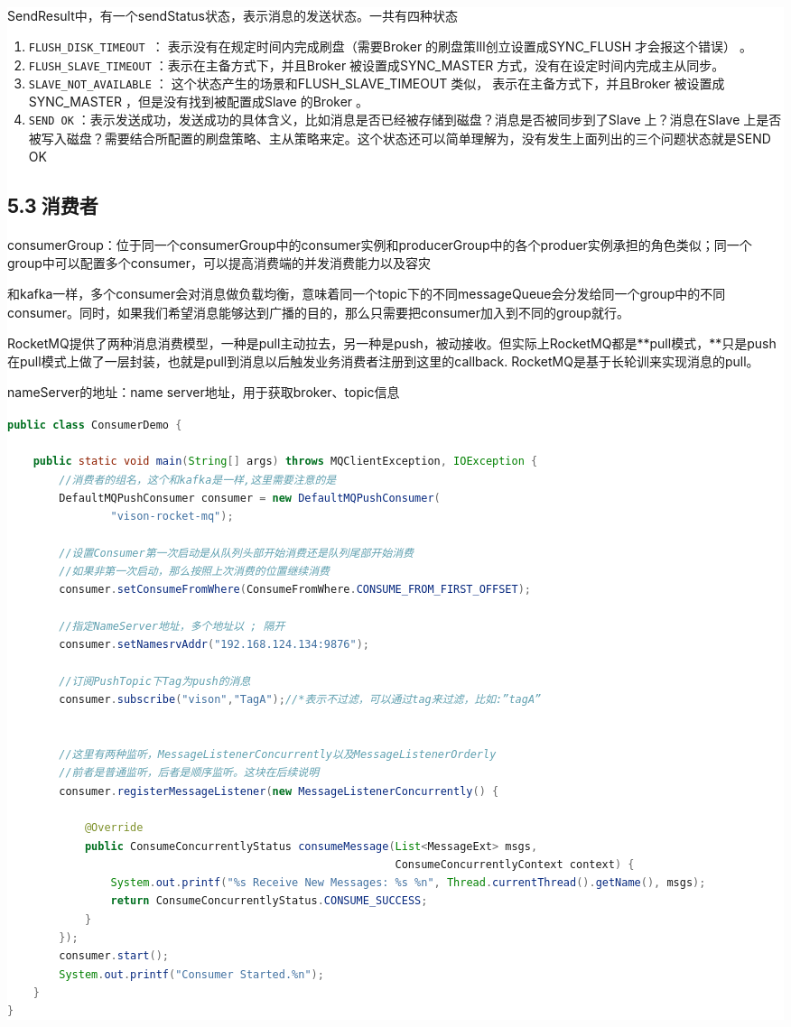 SendResult中，有一个sendStatus状态，表示消息的发送状态。一共有四种状态
1. `FLUSH_DISK_TIMEOUT `： 表示没有在规定时间内完成刷盘（需要Broker 的刷盘策Ill创立设置成SYNC_FLUSH 才会报这个错误） 。
2. `FLUSH_SLAVE_TIMEOUT` ：表示在主备方式下，并且Broker 被设置成SYNC_MASTER 方式，没有在设定时间内完成主从同步。
3. `SLAVE_NOT_AVAILABLE` ： 这个状态产生的场景和FLUSH_SLAVE_TIMEOUT 类似， 表示在主备方式下，并且Broker 被设置成SYNC_MASTER ，但是没有找到被配置成Slave 的Broker 。
4. `SEND OK` ：表示发送成功，发送成功的具体含义，比如消息是否已经被存储到磁盘？消息是否被同步到了Slave 上？消息在Slave 上是否被写入磁盘？需要结合所配置的刷盘策略、主从策略来定。这个状态还可以简单理解为，没有发生上面列出的三个问题状态就是SEND OK



## 5.3 消费者

​	consumerGroup：位于同一个consumerGroup中的consumer实例和producerGroup中的各个produer实例承担的角色类似；同一个group中可以配置多个consumer，可以提高消费端的并发消费能力以及容灾

​	和kafka一样，多个consumer会对消息做负载均衡，意味着同一个topic下的不同messageQueue会分发给同一个group中的不同consumer。同时，如果我们希望消息能够达到广播的目的，那么只需要把consumer加入到不同的group就行。

​		RocketMQ提供了两种消息消费模型，一种是pull主动拉去，另一种是push，被动接收。但实际上RocketMQ都是**pull模式，**只是push在pull模式上做了一层封装，也就是pull到消息以后触发业务消费者注册到这里的callback. RocketMQ是基于长轮训来实现消息的pull。

nameServer的地址：name server地址，用于获取broker、topic信息

```java
public class ConsumerDemo {

    public static void main(String[] args) throws MQClientException, IOException {
		//消费者的组名，这个和kafka是一样,这里需要注意的是
        DefaultMQPushConsumer consumer = new DefaultMQPushConsumer(
                "vison-rocket-mq");
        
        //设置Consumer第一次启动是从队列头部开始消费还是队列尾部开始消费
		//如果非第一次启动，那么按照上次消费的位置继续消费
        consumer.setConsumeFromWhere(ConsumeFromWhere.CONSUME_FROM_FIRST_OFFSET);
       
        //指定NameServer地址，多个地址以 ; 隔开
        consumer.setNamesrvAddr("192.168.124.134:9876");
        
        //订阅PushTopic下Tag为push的消息
        consumer.subscribe("vison","TagA");//*表示不过滤，可以通过tag来过滤，比如:”tagA”

        
        //这里有两种监听，MessageListenerConcurrently以及MessageListenerOrderly
        //前者是普通监听，后者是顺序监听。这块在后续说明
        consumer.registerMessageListener(new MessageListenerConcurrently() {

            @Override
            public ConsumeConcurrentlyStatus consumeMessage(List<MessageExt> msgs,
                                                            ConsumeConcurrentlyContext context) {
                System.out.printf("%s Receive New Messages: %s %n", Thread.currentThread().getName(), msgs);
                return ConsumeConcurrentlyStatus.CONSUME_SUCCESS;
            }
        });
        consumer.start();
        System.out.printf("Consumer Started.%n");
    }
}
```
